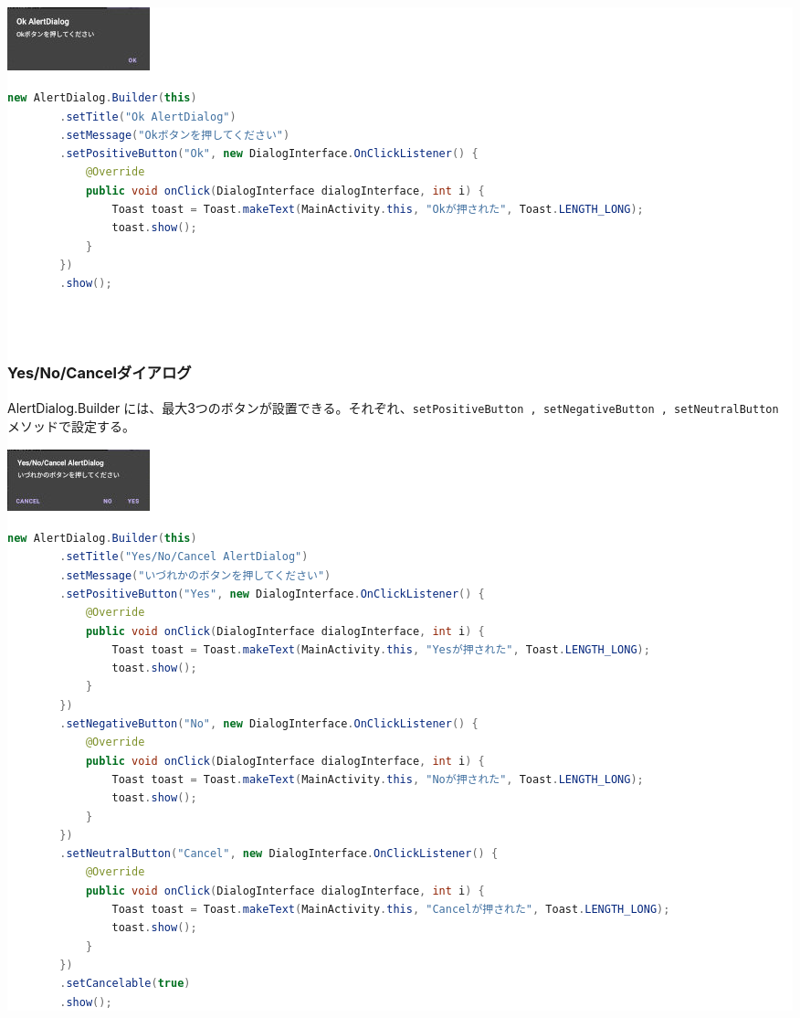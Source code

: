 ![Okダイアログ](./Screenshot-dlg-ok.jpg)

```java
new AlertDialog.Builder(this)
        .setTitle("Ok AlertDialog")
        .setMessage("Okボタンを押してください")
        .setPositiveButton("Ok", new DialogInterface.OnClickListener() {
            @Override
            public void onClick(DialogInterface dialogInterface, int i) {
                Toast toast = Toast.makeText(MainActivity.this, "Okが押された", Toast.LENGTH_LONG);
                toast.show();
            }
        })
        .show();
```

<br />
<br />

### Yes/No/Cancelダイアログ

AlertDialog.Builder には、最大3つのボタンが設置できる。それぞれ、```setPositiveButton , setNegativeButton , setNeutralButton``` メソッドで設定する。

![Yes/No/Cancelダイアログ](./Screenshot-dlg-yn.jpg)

```java
new AlertDialog.Builder(this)
        .setTitle("Yes/No/Cancel AlertDialog")
        .setMessage("いづれかのボタンを押してください")
        .setPositiveButton("Yes", new DialogInterface.OnClickListener() {
            @Override
            public void onClick(DialogInterface dialogInterface, int i) {
                Toast toast = Toast.makeText(MainActivity.this, "Yesが押された", Toast.LENGTH_LONG);
                toast.show();
            }
        })
        .setNegativeButton("No", new DialogInterface.OnClickListener() {
            @Override
            public void onClick(DialogInterface dialogInterface, int i) {
                Toast toast = Toast.makeText(MainActivity.this, "Noが押された", Toast.LENGTH_LONG);
                toast.show();
            }
        })
        .setNeutralButton("Cancel", new DialogInterface.OnClickListener() {
            @Override
            public void onClick(DialogInterface dialogInterface, int i) {
                Toast toast = Toast.makeText(MainActivity.this, "Cancelが押された", Toast.LENGTH_LONG);
                toast.show();
            }
        })
        .setCancelable(true)
        .show();
```
